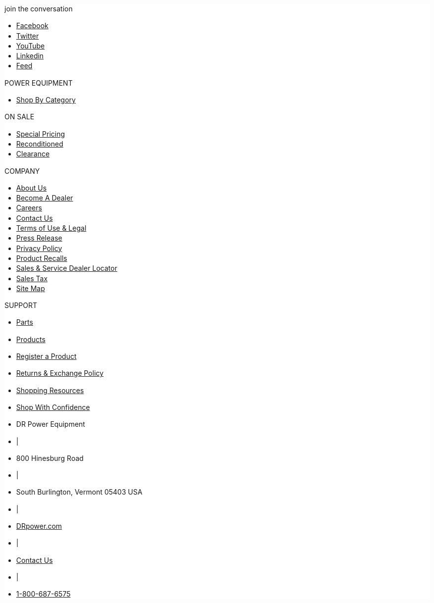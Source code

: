 join the conversation

* [Facebook](http://www.facebook.com/DRPowerEquip "Facebook")
* [Twitter](http://twitter.com/DRPowerEquip "Twitter")
* [YouTube](https://www.youtube.com/DRPowerEquipment "YouTube")
* [Linkedin](http://linkedin.com/company/dr-power-equipment "Linkedin")
* [Feed](https://www.drpowerblog.com/feed/ "Feed")

POWER EQUIPMENT  

[](# "Expand Footer Menu")

* [Shop By Category](https://www.drpower.com/power-equipment/c/power-equipment)

ON SALE  

[](# "Expand Footer Menu")

* [Special Pricing](https://www.drpower.com/pages/content/customer-support/shopping-resources/savings/sale)
* [Reconditioned](https://www.drpower.com/savings/reconditioned)
* [Clearance](https://www.drpower.com/savings/clearance-sale)

COMPANY  

[](# "Expand Footer Menu")

* [About Us](https://www.drpower.com/pages/content/company)
* [Become A Dealer](https://www.drpower.com/pages/content/company/become-a-dealer)
* [Careers](https://www.drpower.com/pages/content/company/careers/home)
* [Contact Us](https://www.drpower.com/pages/content/customer-support/contact-us)
* [Terms of Use & Legal](https://www.drpower.com/pages/content/company/legal)
* [Press Release](https://www.drpower.com/press-release)
* [Privacy Policy](https://www.drpower.com/pages/content/company/privacy)
* [Product Recalls](https://lvtbrc.com/)
* [Sales & Service Dealer Locator](https://www.drpower.com/dealer-locator)
* [Sales Tax](https://www.drpower.com/pages/content/company/legal#tax)
* [Site Map](https://www.drpower.com/html-sitemap)

SUPPORT  

[](# "Expand Footer Menu")

* [Parts](https://www.drpower.com/pages/content/customer-support/product-support/ordering-parts?aribrand=chp)
* [Products](https://www.drpower.com/pages/content/customer-support/product-support)
* [Register a Product](https://register.generac.com/)
* [Returns & Exchange Policy](https://www.drpower.com/pages/content/customer-support/shopping-resources/returns)
* [Shopping Resources](https://www.drpower.com/pages/content/customer-support/shopping-resources)
* [Shop With Confidence](https://www.drpower.com/pages/content/company/privacy)

* DR Power Equipment
* |
* 800 Hinesburg Road
* |
* South Burlington, Vermont 05403 USA
* |
* [DRpower.com](https://www.drpower.com/)
* |
* [Contact Us](https://www.drpower.com/pages/content/customer-support/contact)
* |
* [1-800-687-6575](tel:+18006876575)
